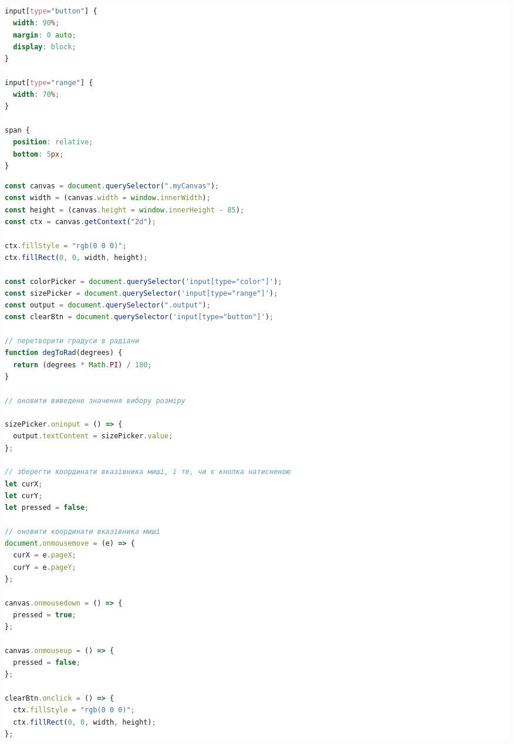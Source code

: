 ```css hidden
input[type="button"] {
  width: 90%;
  margin: 0 auto;
  display: block;
}

input[type="range"] {
  width: 70%;
}

span {
  position: relative;
  bottom: 5px;
}
```

```js
const canvas = document.querySelector(".myCanvas");
const width = (canvas.width = window.innerWidth);
const height = (canvas.height = window.innerHeight - 85);
const ctx = canvas.getContext("2d");

ctx.fillStyle = "rgb(0 0 0)";
ctx.fillRect(0, 0, width, height);

const colorPicker = document.querySelector('input[type="color"]');
const sizePicker = document.querySelector('input[type="range"]');
const output = document.querySelector(".output");
const clearBtn = document.querySelector('input[type="button"]');

// перетворити градуси в радіани
function degToRad(degrees) {
  return (degrees * Math.PI) / 180;
}

// оновити виведене значення вибору розміру

sizePicker.oninput = () => {
  output.textContent = sizePicker.value;
};

// зберегти координати вказівника миші, і те, чи є кнопка натисненою
let curX;
let curY;
let pressed = false;

// оновити координати вказівника миші
document.onmousemove = (e) => {
  curX = e.pageX;
  curY = e.pageY;
};

canvas.onmousedown = () => {
  pressed = true;
};

canvas.onmouseup = () => {
  pressed = false;
};

clearBtn.onclick = () => {
  ctx.fillStyle = "rgb(0 0 0)";
  ctx.fillRect(0, 0, width, height);
};
```